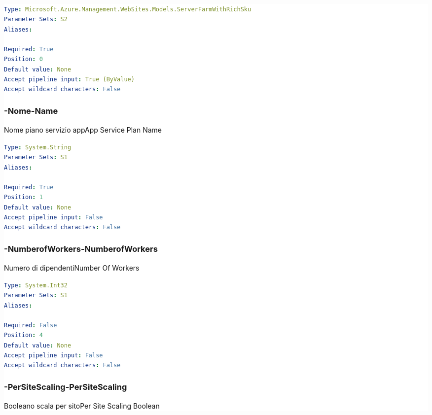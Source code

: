 ```yaml
Type: Microsoft.Azure.Management.WebSites.Models.ServerFarmWithRichSku
Parameter Sets: S2
Aliases: 

Required: True
Position: 0
Default value: None
Accept pipeline input: True (ByValue)
Accept wildcard characters: False
```

### <span data-ttu-id="9387b-117">-Nome</span><span class="sxs-lookup"><span data-stu-id="9387b-117">-Name</span></span>
<span data-ttu-id="9387b-118">Nome piano servizio app</span><span class="sxs-lookup"><span data-stu-id="9387b-118">App Service Plan Name</span></span>

```yaml
Type: System.String
Parameter Sets: S1
Aliases: 

Required: True
Position: 1
Default value: None
Accept pipeline input: False
Accept wildcard characters: False
```

### <span data-ttu-id="9387b-119">-NumberofWorkers</span><span class="sxs-lookup"><span data-stu-id="9387b-119">-NumberofWorkers</span></span>
<span data-ttu-id="9387b-120">Numero di dipendenti</span><span class="sxs-lookup"><span data-stu-id="9387b-120">Number Of Workers</span></span>

```yaml
Type: System.Int32
Parameter Sets: S1
Aliases: 

Required: False
Position: 4
Default value: None
Accept pipeline input: False
Accept wildcard characters: False
```

### <span data-ttu-id="9387b-121">-PerSiteScaling</span><span class="sxs-lookup"><span data-stu-id="9387b-121">-PerSiteScaling</span></span>
<span data-ttu-id="9387b-122">Booleano scala per sito</span><span class="sxs-lookup"><span data-stu-id="9387b-122">Per Site Scaling Boolean</span></span>
